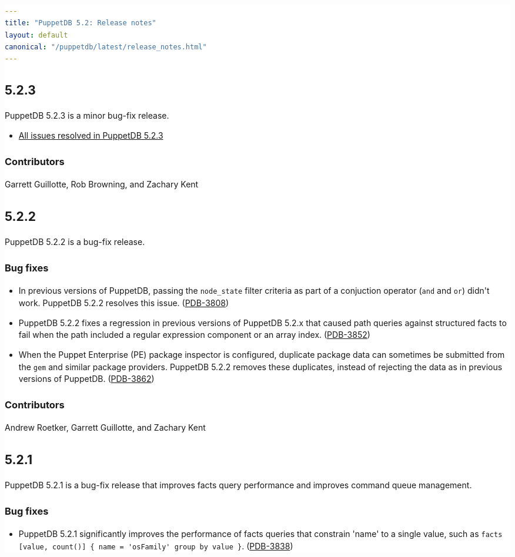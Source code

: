 ```yaml
---
title: "PuppetDB 5.2: Release notes"
layout: default
canonical: "/puppetdb/latest/release_notes.html"
---
```


[configure_postgres]: ./configure.html#using-postgresql
[kahadb_corruption]: /puppetdb/4.2/trouble_kahadb_corruption.html
[pg_trgm]: http://www.postgresql.org/docs/current/static/pgtrgm.html
[upgrading]: ./api/query/v4/upgrading-from-v3.html
[puppetdb-module]: https://forge.puppetlabs.com/puppetlabs/puppetdb
[migrate]: /puppetdb/3.2/migrate.html
[upgrades]: ./upgrade.html
[metrics]: ./api/metrics/v1/changes-from-puppetdb-v3.html
[pqltutorial]: ./api/query/tutorial-pql.html
[stockpile]: https://github.com/puppetlabs/stockpile
[queue_support_guide]: ./pdb_support_guide.html#message-queue

## 5.2.3

PuppetDB 5.2.3 is a minor bug-fix release.

-   [All issues resolved in PuppetDB 5.2.3](https://tickets.puppetlabs.com/issues/?jql=fixVersion%20%3D%20%27PDB%205.2.3%27)

### Contributors
Garrett Guillotte, Rob Browning, and Zachary Kent

## 5.2.2

PuppetDB 5.2.2 is a bug-fix release.

### Bug fixes

-   In previous versions of PuppetDB, passing the `node_state` filter criteria as part of a conjuction operator (`and` and `or`) didn't work. PuppetDB 5.2.2 resolves this issue. ([PDB-3808](https://tickets.puppetlabs.com/browse/PDB-3808))

-   PuppetDB 5.2.2 fixes a regression in previous versions of PuppetDB 5.2.x that caused path queries against structured facts to fail when the path included a regular expression component or an array index. ([PDB-3852](https://tickets.puppetlabs.com/browse/PDB-3852))

-   When the Puppet Enterprise (PE) package inspector is configured, duplicate package data can sometimes be submitted from the `gem` and similar package providers. PuppetDB 5.2.2 removes these duplicates, instead of rejecting the data as in previous versions of PuppetDB. ([PDB-3862](https://tickets.puppetlabs.com/browse/PDB-3862))

### Contributors
Andrew Roetker, Garrett Guillotte, and Zachary Kent

## 5.2.1

PuppetDB 5.2.1 is a bug-fix release that improves facts query performance and improves command queue management.

### Bug fixes

-   PuppetDB 5.2.1 significantly improves the performance of facts queries that constrain 'name' to a single value, such as `facts [value, count()] { name = 'osFamily' group by value }`. ([PDB-3838](https://tickets.puppetlabs.com/browse/PDB-3838))
